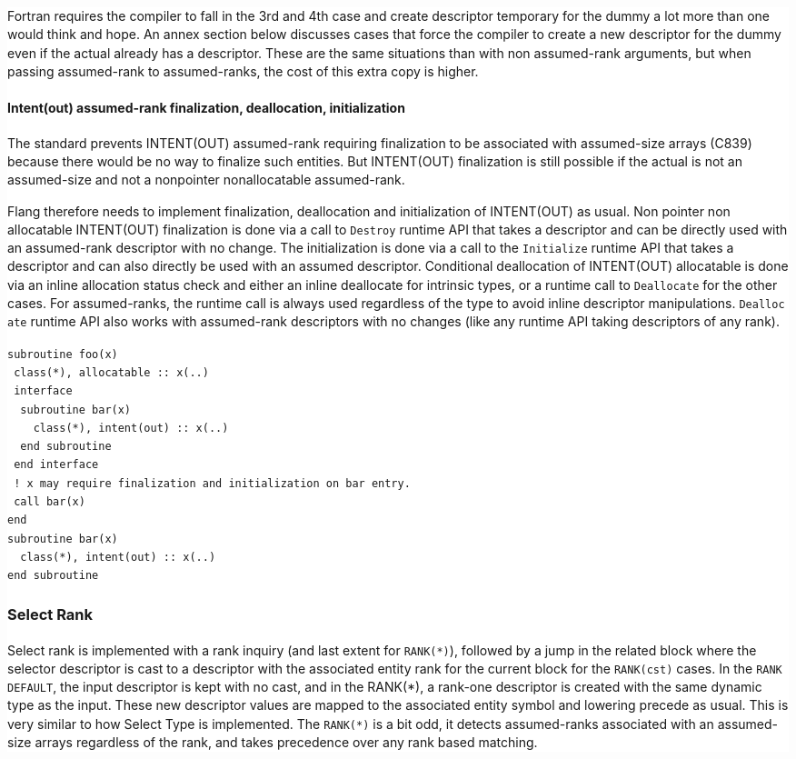 Fortran requires the compiler to fall in the 3rd and 4th case and create
descriptor temporary for the dummy a lot more than one would think and hope. An
annex section below discusses cases that force the compiler to create a new
descriptor for the dummy even if the actual already has a descriptor. These are
the same situations than with non assumed-rank arguments, but when passing
assumed-rank to assumed-ranks, the cost of this extra copy is higher.

#### Intent(out) assumed-rank finalization, deallocation, initialization

The standard prevents INTENT(OUT) assumed-rank requiring finalization to be
associated with assumed-size arrays (C839) because there would be no way to
finalize such entities. But INTENT(OUT) finalization is still possible if the
actual is not an assumed-size and not a nonpointer nonallocatable assumed-rank.

Flang therefore needs to implement finalization, deallocation and
initialization of INTENT(OUT) as usual. Non pointer non allocatable INTENT(OUT)
finalization is done via a call to `Destroy` runtime API that takes a
descriptor and can be directly used with an assumed-rank descriptor with no
change. The initialization is done via a call to the `Initialize` runtime API
that takes a descriptor and can also directly be used with an assumed
descriptor. Conditional deallocation of INTENT(OUT) allocatable is done via an
inline allocation status check and either an inline deallocate for intrinsic
types, or a runtime call to `Deallocate` for the other cases. For
assumed-ranks, the runtime call is always used regardless of the type to avoid
inline descriptor manipulations. `Deallocate` runtime API also works with
assumed-rank descriptors with no changes (like any runtime API taking
descriptors of any rank).

```Fortran
subroutine foo(x)
 class(*), allocatable :: x(..)
 interface
  subroutine bar(x)
    class(*), intent(out) :: x(..)
  end subroutine
 end interface
 ! x may require finalization and initialization on bar entry.
 call bar(x)
end
subroutine bar(x)
  class(*), intent(out) :: x(..)
end subroutine
```
### Select Rank

Select rank is implemented with a rank inquiry (and last extent for `RANK(*)`),
followed by a jump in the related block where the selector descriptor is cast
to a descriptor with the associated entity rank for the current block for the
`RANK(cst)` cases. In the `RANK DEFAULT`, the input descriptor is kept with no
cast, and in the RANK(*), a rank-one descriptor is created with the same
dynamic type as the input.
These new descriptor values are mapped to the associated entity symbol and
lowering precede as usual. This is very similar to how Select Type is
implemented. The `RANK(*)` is a bit odd, it detects assumed-ranks associated
with an assumed-size arrays regardless of the rank, and takes precedence over
any rank based matching.
